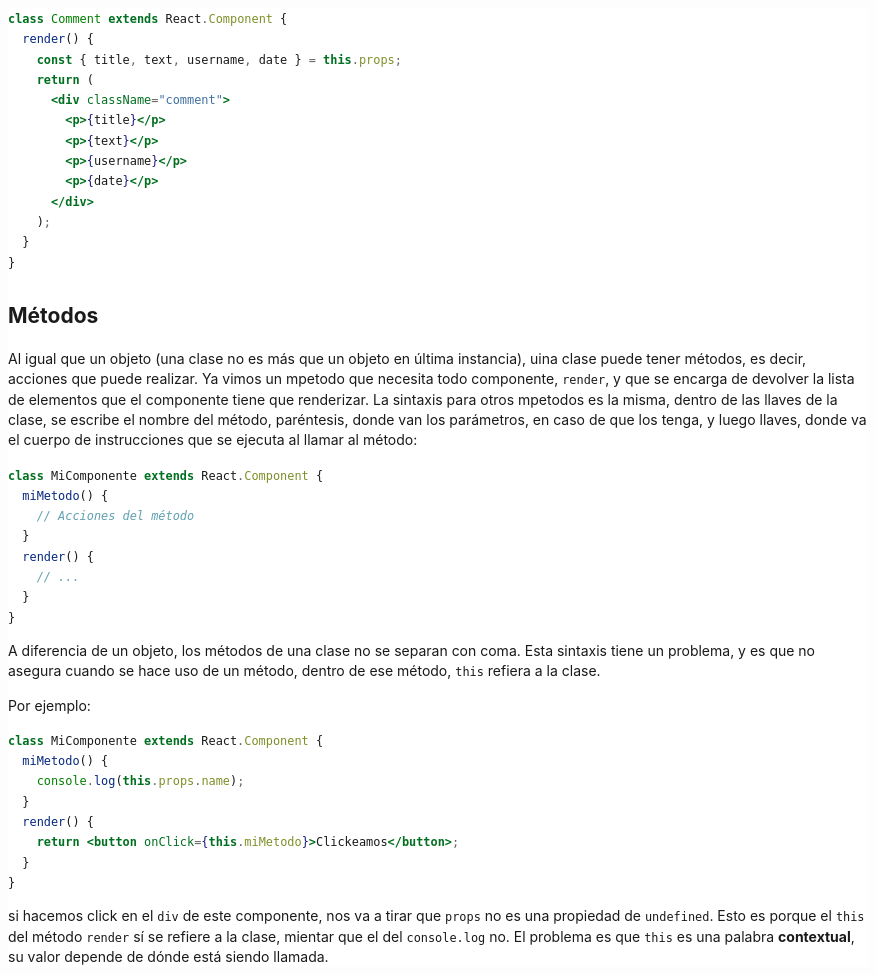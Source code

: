 ```jsx
class Comment extends React.Component {
  render() {
    const { title, text, username, date } = this.props;
    return (
      <div className="comment">
        <p>{title}</p>
        <p>{text}</p>
        <p>{username}</p>
        <p>{date}</p>
      </div>
    );
  }
}
```

## Métodos

Al igual que un objeto (una clase no es más que un objeto en última instancia), uina clase puede tener métodos, es decir, acciones que puede realizar. Ya vimos un mpetodo que necesita todo componente, `render`, y que se encarga de devolver la lista de elementos que el componente tiene que renderizar. La sintaxis para otros mpetodos es la misma, dentro de las llaves de la clase, se escribe el nombre del método, paréntesis, donde van los parámetros, en caso de que los tenga, y luego llaves, donde va el cuerpo de instrucciones que se ejecuta al llamar al método:

```jsx
class MiComponente extends React.Component {
  miMetodo() {
    // Acciones del método
  }
  render() {
    // ...
  }
}
```

A diferencia de un objeto, los métodos de una clase no se separan con coma. Esta sintaxis tiene un problema, y es que no asegura cuando se hace uso de un método, dentro de ese método, `this` refiera a la clase.

Por ejemplo:

```jsx
class MiComponente extends React.Component {
  miMetodo() {
    console.log(this.props.name);
  }
  render() {
    return <button onClick={this.miMetodo}>Clickeamos</button>;
  }
}
```

si hacemos click en el `div` de este componente, nos va a tirar que `props` no es una propiedad de `undefined`. Esto es porque el `this` del método `render` sí se refiere a la clase, mientar que el del `console.log` no. El problema es que `this` es una palabra **contextual**, su valor depende de dónde está siendo llamada.
